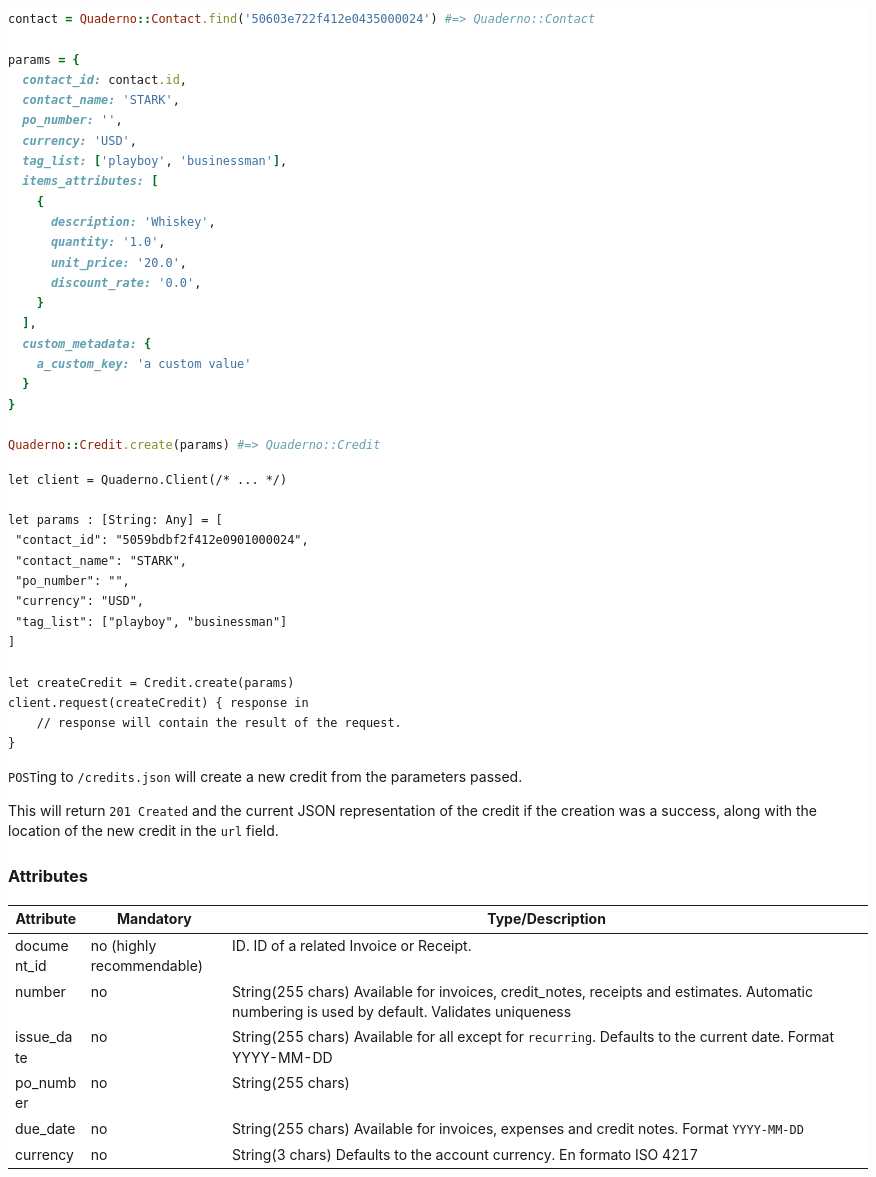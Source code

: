 ```ruby
contact = Quaderno::Contact.find('50603e722f412e0435000024') #=> Quaderno::Contact

params = {
  contact_id: contact.id,
  contact_name: 'STARK',
  po_number: '',
  currency: 'USD',
  tag_list: ['playboy', 'businessman'],
  items_attributes: [
    {
      description: 'Whiskey',
      quantity: '1.0',
      unit_price: '20.0',
      discount_rate: '0.0',
    }
  ],
  custom_metadata: {
    a_custom_key: 'a custom value'
  }
}

Quaderno::Credit.create(params) #=> Quaderno::Credit
```

```swift?start_inline=1
let client = Quaderno.Client(/* ... */)

let params : [String: Any] = [
 "contact_id": "5059bdbf2f412e0901000024",
 "contact_name": "STARK",
 "po_number": "",
 "currency": "USD",
 "tag_list": ["playboy", "businessman"]
]

let createCredit = Credit.create(params)
client.request(createCredit) { response in
    // response will contain the result of the request.
}
```

`POST`ing to `/credits.json` will create a new credit from the parameters passed.

This will return `201 Created` and the current JSON representation of the credit if the creation was a success, along with the location of the new credit in the `url` field.

### Attributes

Attribute       | Mandatory                                  | Type/Description
----------------|--------------------------------------------|-------------------------------------------------------------------------------------------------------------------------------------------------------------------------------------------------------
document_id     | no (highly recommendable)                  | ID. ID of a related Invoice or Receipt.
number          | no                                         | String(255 chars) Available for invoices, credit_notes, receipts and estimates. Automatic numbering is used by default. Validates uniqueness
issue_date      | no                                         | String(255 chars) Available for all except for `recurring`. Defaults to the current date. Format YYYY-MM-DD
po_number       | no                                         | String(255 chars)
due_date        | no                                         | String(255 chars) Available for invoices, expenses and credit notes. Format `YYYY-MM-DD`
currency        | no                                         | String(3 chars) Defaults to the account currency. En formato ISO 4217